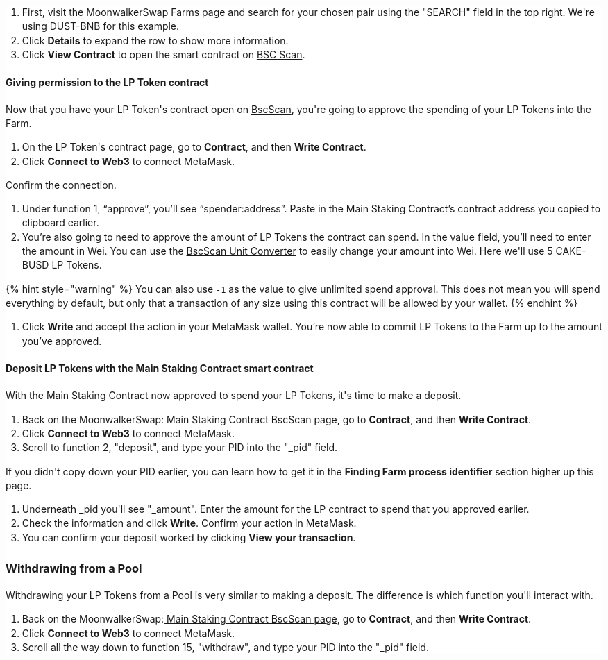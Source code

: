 1. First, visit the [MoonwalkerSwap Farms page](https://bsc-home.moonwalker.network/farms) and search for your chosen pair using the "SEARCH" field in the top right. We're using DUST-BNB for this example.
2. Click **Details** to expand the row to show more information.
3. Click **View Contract** to open the smart contract on [BSC Scan](https://bscscan.com/).

#### Giving permission to the LP Token contract

Now that you have your LP Token's contract open on [BscScan](https://bscscan.com/), you're going to approve the spending of your LP Tokens into the Farm.

1. On the LP Token's contract page, go to **Contract**, and then **Write Contract**.
2. Click **Connect to Web3** to connect MetaMask.

Confirm the connection.

1. Under function 1, “approve”, you’ll see “spender:address”. Paste in the Main Staking Contract’s contract address you copied to clipboard earlier.
2. You’re also going to need to approve the amount of LP Tokens the contract can spend. In the value field, you’ll need to enter the amount in Wei. You can use the [BscScan Unit Converter](https://www.bscscan.com/unitconverter) to easily change your amount into Wei. Here we'll use 5 CAKE-BUSD LP Tokens.

{% hint style="warning" %}
You can also use `-1` as the value to give unlimited spend approval. This does not mean you will spend everything by default, but only that a transaction of any size using this contract will be allowed by your wallet.
{% endhint %}

1. Click **Write** and accept the action in your MetaMask wallet. You’re now able to commit LP Tokens to the Farm up to the amount you’ve approved.

#### Deposit LP Tokens with the Main Staking Contract smart contract

With the Main Staking Contract now approved to spend your LP Tokens, it's time to make a deposit.

1. Back on the MoonwalkerSwap: Main Staking Contract BscScan page, go to **Contract**, and then **Write Contract**.
2. Click **Connect to Web3** to connect MetaMask.
3. Scroll to function 2, "deposit", and type your PID into the "\_pid" field.

If you didn't copy down your PID earlier, you can learn how to get it in the **Finding Farm process identifier** section higher up this page.

1. Underneath \_pid you'll see "\_amount". Enter the amount for the LP contract to spend that you approved earlier.
2. Check the information and click **Write**. Confirm your action in MetaMask.
3. You can confirm your deposit worked by clicking **View your transaction**.

### Withdrawing from a Pool

Withdrawing your LP Tokens from a Pool is very similar to making a deposit. The difference is which function you'll interact with.

1. Back on the MoonwalkerSwap:[ Main Staking Contract BscScan page](https://bscscan.com/address/0x34c3deb04f6f30fdd8f2eaa52d41b08c2dcb9ae1), go to **Contract**, and then **Write Contract**.
2. Click **Connect to Web3** to connect MetaMask.
3. Scroll all the way down to function 15, "withdraw", and type your PID into the "\_pid" field.
